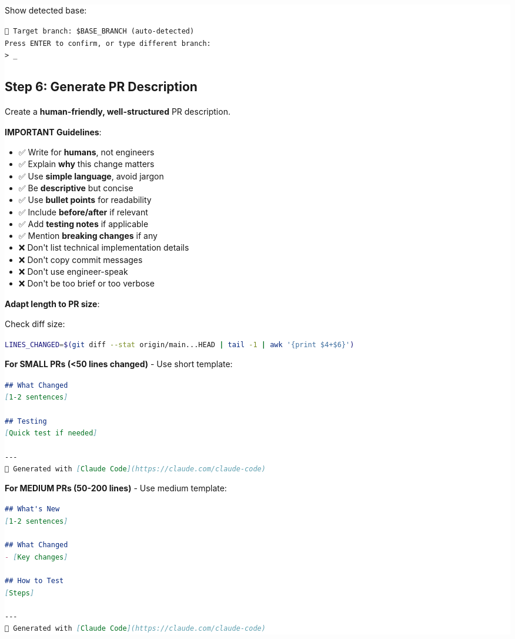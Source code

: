 Show detected base:
```
🎯 Target branch: $BASE_BRANCH (auto-detected)
Press ENTER to confirm, or type different branch:
> _
```

## Step 6: Generate PR Description

Create a **human-friendly, well-structured** PR description.

**IMPORTANT Guidelines**:
- ✅ Write for **humans**, not engineers
- ✅ Explain **why** this change matters
- ✅ Use **simple language**, avoid jargon
- ✅ Be **descriptive** but concise
- ✅ Use **bullet points** for readability
- ✅ Include **before/after** if relevant
- ✅ Add **testing notes** if applicable
- ✅ Mention **breaking changes** if any
- ❌ Don't list technical implementation details
- ❌ Don't copy commit messages
- ❌ Don't use engineer-speak
- ❌ Don't be too brief or too verbose

**Adapt length to PR size**:

Check diff size:
```bash
LINES_CHANGED=$(git diff --stat origin/main...HEAD | tail -1 | awk '{print $4+$6}')
```

**For SMALL PRs (<50 lines changed)** - Use short template:
```markdown
## What Changed
[1-2 sentences]

## Testing
[Quick test if needed]

---
🤖 Generated with [Claude Code](https://claude.com/claude-code)
```

**For MEDIUM PRs (50-200 lines)** - Use medium template:
```markdown
## What's New
[1-2 sentences]

## What Changed
- [Key changes]

## How to Test
[Steps]

---
🤖 Generated with [Claude Code](https://claude.com/claude-code)
```
